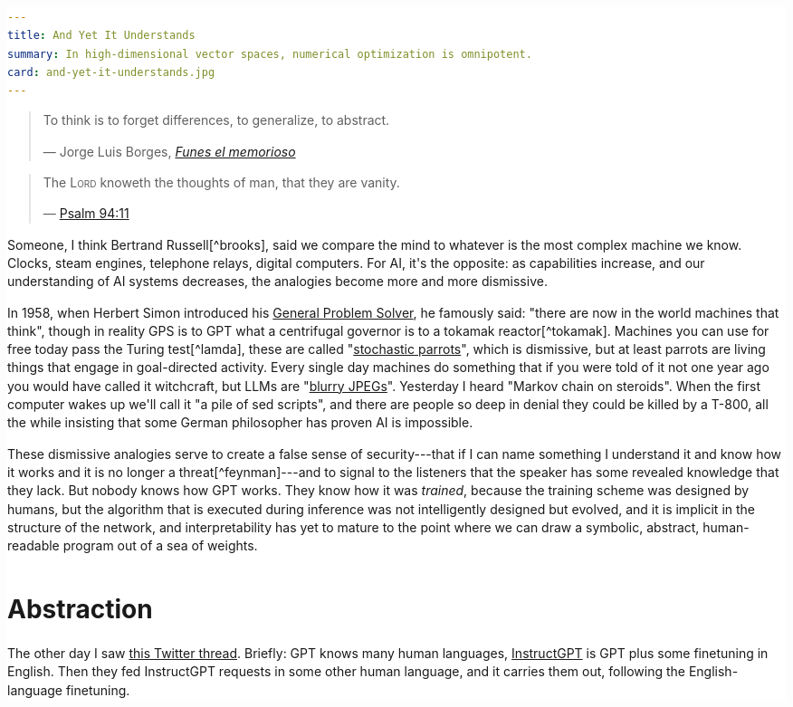 ```yaml
---
title: And Yet It Understands
summary: In high-dimensional vector spaces, numerical optimization is omnipotent.
card: and-yet-it-understands.jpg
---
```


>To think is to forget differences, to generalize, to abstract.
>
>— Jorge Luis Borges, [_Funes el memorioso_][borges]

>The <span style="font-variant: small-caps;">Lord</span> knoweth the thoughts of man, that they are vanity.
>
>— [Psalm 94:11][kjv]

[kjv]: https://www.biblegateway.com/passage/?search=Psalm%2094%3A11&version=KJV

[borges]: https://en.wikipedia.org/wiki/Funes_the_Memorious

Someone, I think Bertrand Russell[^brooks], said we compare the mind
to whatever is the most complex machine we know. Clocks, steam
engines, telephone relays, digital computers. For AI, it's the
opposite: as capabilities increase, and our understanding of AI
systems decreases, the analogies become more and more dismissive.

In 1958, when Herbert Simon introduced his [General Problem Solver][gps], he
famously said: "there are now in the world machines that think", though in
reality GPS is to GPT what a centrifugal governor is to a tokamak
reactor[^tokamak]. Machines you can use for free today pass the Turing
test[^lamda], these are called "[stochastic parrots][parrot]", which is
dismissive, but at least parrots are living things that engage in goal-directed
activity. Every single day machines do something that if you were told of it not
one year ago you would have called it witchcraft, but LLMs are "[blurry
JPEGs][jpeg]". Yesterday I heard "Markov chain on steroids". When the first
computer wakes up we'll call it "a pile of sed scripts", and there are people so
deep in denial they could be killed by a T-800, all the while insisting that
some German philosopher has proven AI is impossible.

[gps]: https://en.wikipedia.org/wiki/General_Problem_Solver
[parrot]: https://dl.acm.org/doi/10.1145/3442188.3445922
[jpeg]: https://www.newyorker.com/tech/annals-of-technology/chatgpt-is-a-blurry-jpeg-of-the-web

These dismissive analogies serve to create a false sense of security---that if I
can name something I understand it and know how it works and it is no longer a
threat[^feynman]---and to signal to the listeners that the speaker has some
revealed knowledge that they lack. But nobody knows how GPT works. They know how
it was _trained_, because the training scheme was designed by humans, but the
algorithm that is executed during inference was not intelligently designed but
evolved, and it is implicit in the structure of the network, and
interpretability has yet to mature to the point where we can draw a symbolic,
abstract, human-readable program out of a sea of weights.

# Abstraction

The other day I saw [this Twitter thread][thread]. Briefly: GPT knows many human
languages, [InstructGPT][instruct] is GPT plus some finetuning in English. Then
they fed InstructGPT requests in some other human language, and it carries them
out, following the English-language finetuning.


[thread]: https://twitter.com/janleike/status/1625207251630960640
[instruct]: https://openai.com/blog/instruction-following/
[room]: https://en.wikipedia.org/wiki/Chinese_room
[frame]: https://en.wikipedia.org/wiki/Frame_(artificial_intelligence)
[pssh]: https://en.wikipedia.org/wiki/Physical_symbol_system
[babel]: https://en.wikipedia.org/wiki/The_Library_of_Babel
[gpt3]: https://en.wikipedia.org/wiki/GPT-3
[bayes]: https://plato.stanford.edu/entries/epistemology-bayesian/
[dallethread]: https://twitter.com/zetalyrae/status/1537355933076045824
[leibniz]: https://en.wikipedia.org/wiki/Calculus_ratiocinator
[sims]: https://www.lesswrong.com/posts/vJFdjigzmcXMhNTsx/simulators
[grok]: https://www.alignmentforum.org/posts/N6WM6hs7RQMKDhYjB/a-mechanistic-interpretability-analysis-of-grokking
[bp]: https://en.wikipedia.org/wiki/Backpropagation
[rodney]: https://www.edge.org/response-detail/25336
[simon]: https://conversableeconomist.blogspot.com/2020/04/1957-when-machines-that-think-learn-and.html
[feynman]: https://fs.blog/richard-feynman-knowing-something/